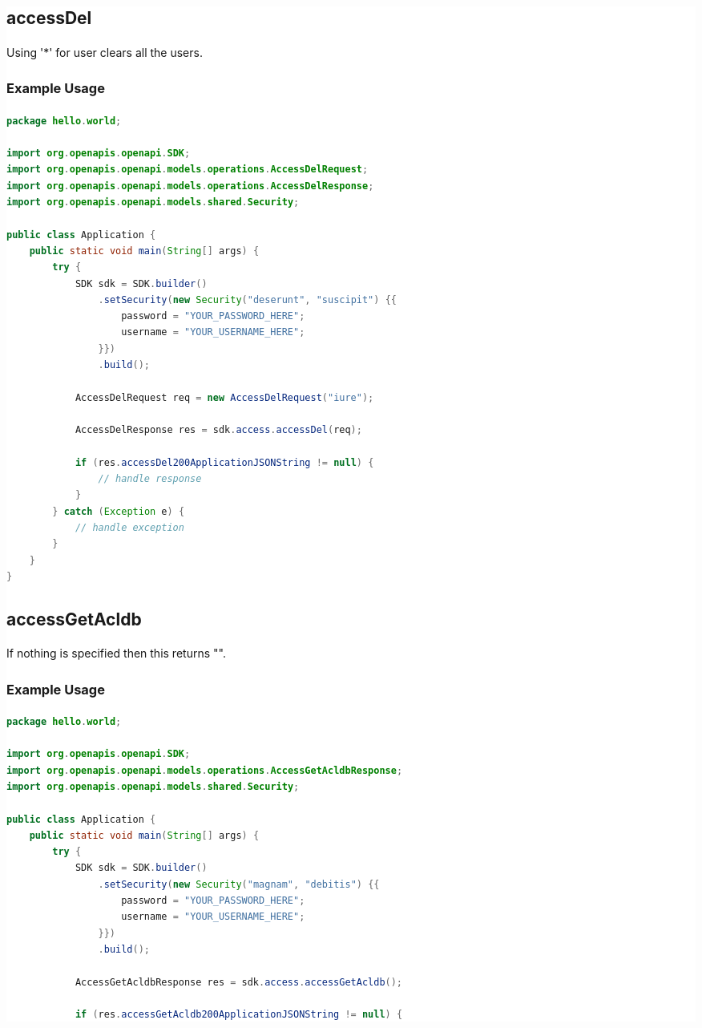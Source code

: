 ## accessDel

Using '*' for user clears all the users.

### Example Usage

```java
package hello.world;

import org.openapis.openapi.SDK;
import org.openapis.openapi.models.operations.AccessDelRequest;
import org.openapis.openapi.models.operations.AccessDelResponse;
import org.openapis.openapi.models.shared.Security;

public class Application {
    public static void main(String[] args) {
        try {
            SDK sdk = SDK.builder()
                .setSecurity(new Security("deserunt", "suscipit") {{
                    password = "YOUR_PASSWORD_HERE";
                    username = "YOUR_USERNAME_HERE";
                }})
                .build();

            AccessDelRequest req = new AccessDelRequest("iure");            

            AccessDelResponse res = sdk.access.accessDel(req);

            if (res.accessDel200ApplicationJSONString != null) {
                // handle response
            }
        } catch (Exception e) {
            // handle exception
        }
    }
}
```

## accessGetAcldb

If nothing is specified then this returns "".

### Example Usage

```java
package hello.world;

import org.openapis.openapi.SDK;
import org.openapis.openapi.models.operations.AccessGetAcldbResponse;
import org.openapis.openapi.models.shared.Security;

public class Application {
    public static void main(String[] args) {
        try {
            SDK sdk = SDK.builder()
                .setSecurity(new Security("magnam", "debitis") {{
                    password = "YOUR_PASSWORD_HERE";
                    username = "YOUR_USERNAME_HERE";
                }})
                .build();

            AccessGetAcldbResponse res = sdk.access.accessGetAcldb();

            if (res.accessGetAcldb200ApplicationJSONString != null) {
```